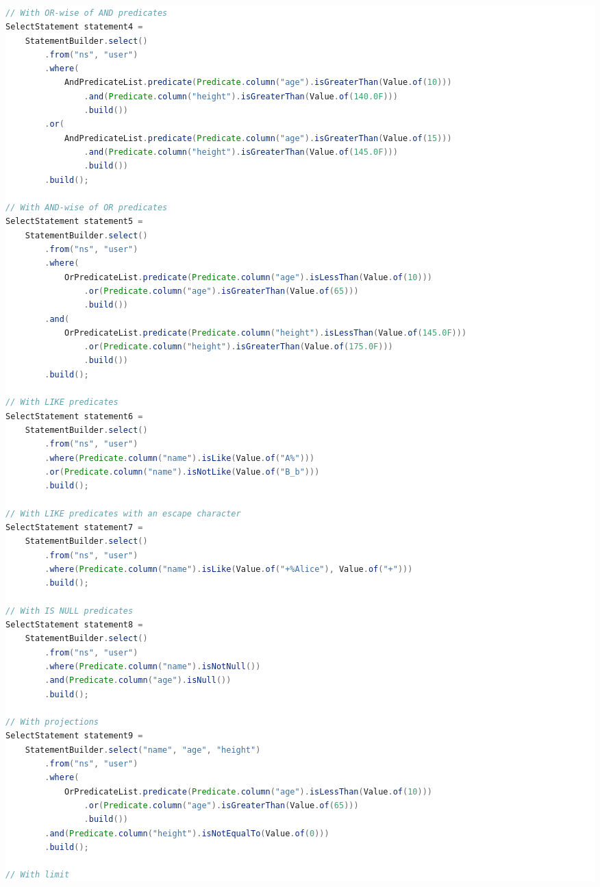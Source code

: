 ```java
// With OR-wise of AND predicates
SelectStatement statement4 =
    StatementBuilder.select()
        .from("ns", "user")
        .where(
            AndPredicateList.predicate(Predicate.column("age").isGreaterThan(Value.of(10)))
                .and(Predicate.column("height").isGreaterThan(Value.of(140.0F)))
                .build())
        .or(
            AndPredicateList.predicate(Predicate.column("age").isGreaterThan(Value.of(15)))
                .and(Predicate.column("height").isGreaterThan(Value.of(145.0F)))
                .build())
        .build();

// With AND-wise of OR predicates
SelectStatement statement5 =
    StatementBuilder.select()
        .from("ns", "user")
        .where(
            OrPredicateList.predicate(Predicate.column("age").isLessThan(Value.of(10)))
                .or(Predicate.column("age").isGreaterThan(Value.of(65)))
                .build())
        .and(
            OrPredicateList.predicate(Predicate.column("height").isLessThan(Value.of(145.0F)))
                .or(Predicate.column("height").isGreaterThan(Value.of(175.0F)))
                .build())
        .build();

// With LIKE predicates
SelectStatement statement6 =
    StatementBuilder.select()
        .from("ns", "user")
        .where(Predicate.column("name").isLike(Value.of("A%")))
        .or(Predicate.column("name").isNotLike(Value.of("B_b")))
        .build();

// With LIKE predicates with an escape character
SelectStatement statement7 =
    StatementBuilder.select()
        .from("ns", "user")
        .where(Predicate.column("name").isLike(Value.of("+%Alice"), Value.of("+")))
        .build();

// With IS NULL predicates
SelectStatement statement8 =
    StatementBuilder.select()
        .from("ns", "user")
        .where(Predicate.column("name").isNotNull())
        .and(Predicate.column("age").isNull())
        .build();

// With projections
SelectStatement statement9 =
    StatementBuilder.select("name", "age", "height")
        .from("ns", "user")
        .where(
            OrPredicateList.predicate(Predicate.column("age").isLessThan(Value.of(10)))
                .or(Predicate.column("age").isGreaterThan(Value.of(65)))
                .build())
        .and(Predicate.column("height").isNotEqualTo(Value.of(0)))
        .build();

// With limit
```